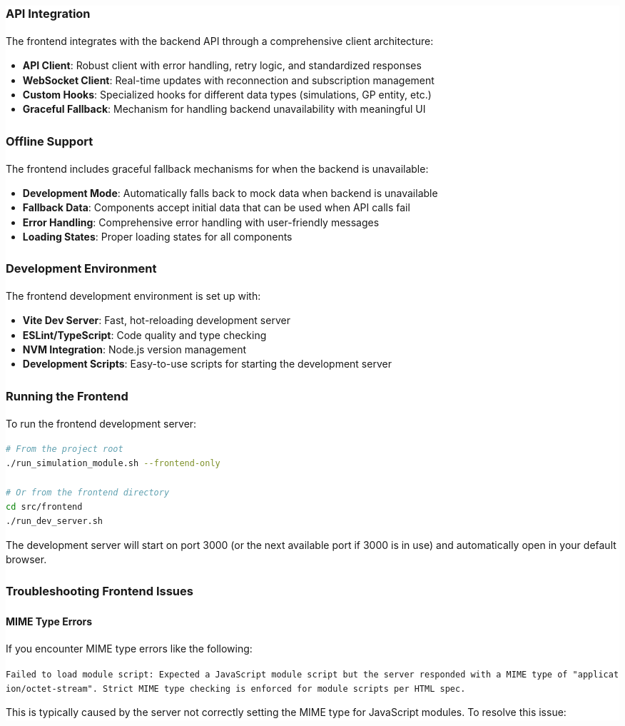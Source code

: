 ### API Integration

The frontend integrates with the backend API through a comprehensive client architecture:

- **API Client**: Robust client with error handling, retry logic, and standardized responses
- **WebSocket Client**: Real-time updates with reconnection and subscription management
- **Custom Hooks**: Specialized hooks for different data types (simulations, GP entity, etc.)
- **Graceful Fallback**: Mechanism for handling backend unavailability with meaningful UI

### Offline Support

The frontend includes graceful fallback mechanisms for when the backend is unavailable:

- **Development Mode**: Automatically falls back to mock data when backend is unavailable
- **Fallback Data**: Components accept initial data that can be used when API calls fail
- **Error Handling**: Comprehensive error handling with user-friendly messages
- **Loading States**: Proper loading states for all components

### Development Environment

The frontend development environment is set up with:

- **Vite Dev Server**: Fast, hot-reloading development server
- **ESLint/TypeScript**: Code quality and type checking
- **NVM Integration**: Node.js version management
- **Development Scripts**: Easy-to-use scripts for starting the development server

### Running the Frontend

To run the frontend development server:

```bash
# From the project root
./run_simulation_module.sh --frontend-only

# Or from the frontend directory
cd src/frontend
./run_dev_server.sh
```

The development server will start on port 3000 (or the next available port if 3000 is in use) and automatically open in your default browser.

### Troubleshooting Frontend Issues

#### MIME Type Errors

If you encounter MIME type errors like the following:

```
Failed to load module script: Expected a JavaScript module script but the server responded with a MIME type of "application/octet-stream". Strict MIME type checking is enforced for module scripts per HTML spec.
```

This is typically caused by the server not correctly setting the MIME type for JavaScript modules. To resolve this issue:
